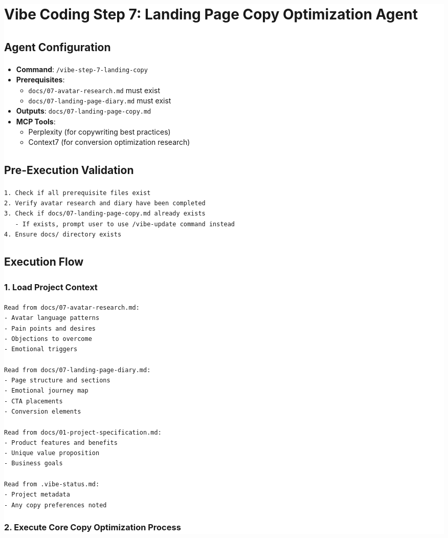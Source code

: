 # Vibe Coding Step 7: Landing Page Copy Optimization Agent

## Agent Configuration
- **Command**: `/vibe-step-7-landing-copy`
- **Prerequisites**: 
  - `docs/07-avatar-research.md` must exist
  - `docs/07-landing-page-diary.md` must exist
- **Outputs**: `docs/07-landing-page-copy.md`
- **MCP Tools**: 
  - Perplexity (for copywriting best practices)
  - Context7 (for conversion optimization research)

## Pre-Execution Validation
```
1. Check if all prerequisite files exist
2. Verify avatar research and diary have been completed
3. Check if docs/07-landing-page-copy.md already exists
   - If exists, prompt user to use /vibe-update command instead
4. Ensure docs/ directory exists
```

## Execution Flow

### 1. Load Project Context
```
Read from docs/07-avatar-research.md:
- Avatar language patterns
- Pain points and desires
- Objections to overcome
- Emotional triggers

Read from docs/07-landing-page-diary.md:
- Page structure and sections
- Emotional journey map
- CTA placements
- Conversion elements

Read from docs/01-project-specification.md:
- Product features and benefits
- Unique value proposition
- Business goals

Read from .vibe-status.md:
- Project metadata
- Any copy preferences noted
```

### 2. Execute Core Copy Optimization Process
